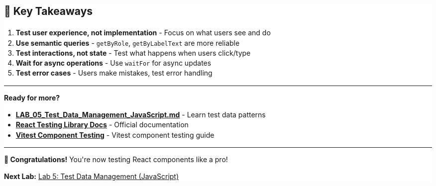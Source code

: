## 🎯 Key Takeaways

1. **Test user experience, not implementation** - Focus on what users see and do
2. **Use semantic queries** - `getByRole`, `getByLabelText` are more reliable
3. **Test interactions, not state** - Test what happens when users click/type
4. **Wait for async operations** - Use `waitFor` for async updates
5. **Test error cases** - Users make mistakes, test error handling

---

**Ready for more?**

- **[LAB_05_Test_Data_Management_JavaScript.md](LAB_05_Test_Data_Management_JavaScript.md)** - Learn test data patterns
- **[React Testing Library Docs](https://testing-library.com/docs/react-testing-library/intro/)** - Official documentation
- **[Vitest Component Testing](https://vitest.dev/guide/testing.html#component-testing)** - Vitest component testing guide

---

**🎉 Congratulations!** You're now testing React components like a pro!

**Next Lab:** [Lab 5: Test Data Management (JavaScript)](LAB_05_Test_Data_Management_JavaScript.md)
